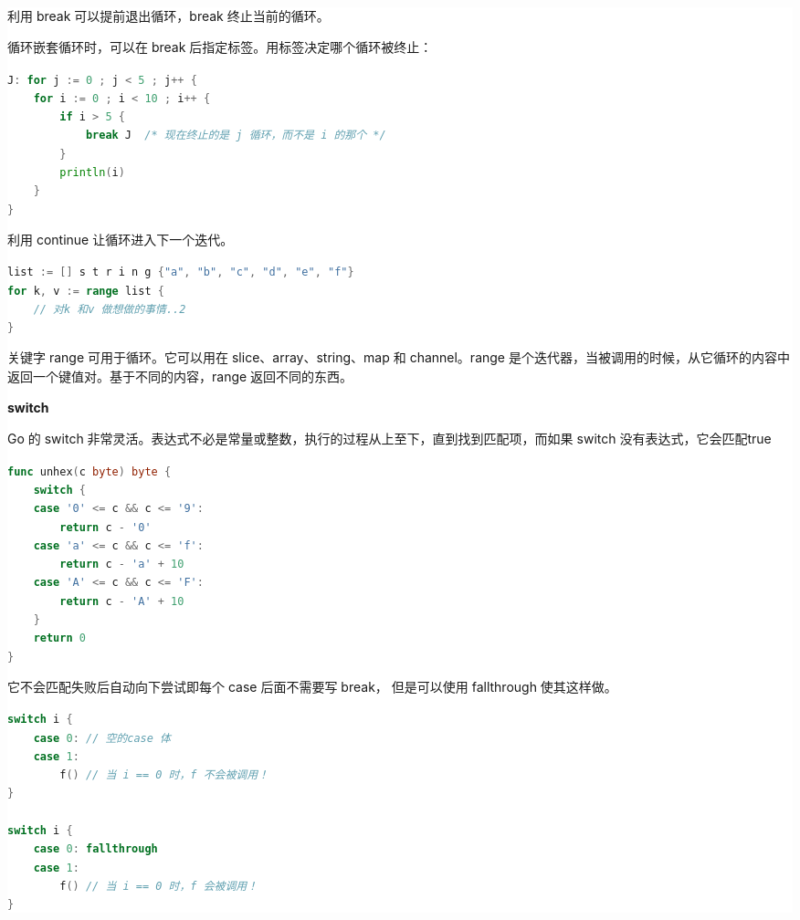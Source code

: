 利用 break 可以提前退出循环，break 终止当前的循环。

循环嵌套循环时，可以在 break 后指定标签。用标签决定哪个循环被终止：

```go
J: for j := 0 ; j < 5 ; j++ {
    for i := 0 ; i < 10 ; i++ {
        if i > 5 {
        	break J  /* 现在终止的是 j 循环，而不是 i 的那个 */
        }
        println(i)
    }
}
```

利用 continue 让循环进入下一个迭代。

```go
list := [] s t r i n g {"a", "b", "c", "d", "e", "f"}
for k, v := range list {
	// 对k 和v 做想做的事情..2
}
```

关键字 range 可用于循环。它可以用在 slice、array、string、map 和 channel。range 是个迭代器，当被调用的时候，从它循环的内容中返回一个键值对。基于不同的内容，range 返回不同的东西。

**switch**

Go 的 switch 非常灵活。表达式不必是常量或整数，执行的过程从上至下，直到找到匹配项，而如果 switch 没有表达式，它会匹配true

```go
func unhex(c byte) byte {
    switch {
    case '0' <= c && c <= '9':
    	return c - '0'
    case 'a' <= c && c <= 'f':
    	return c - 'a' + 10
    case 'A' <= c && c <= 'F':
    	return c - 'A' + 10
    }
	return 0
}
```

它不会匹配失败后自动向下尝试即每个 case 后面不需要写 break， 但是可以使用 fallthrough 使其这样做。

```go
switch i {
    case 0: // 空的case 体
    case 1:
        f() // 当 i == 0 时，f 不会被调用！
}

switch i {
    case 0: fallthrough
    case 1:
    	f() // 当 i == 0 时，f 会被调用！
}
```
